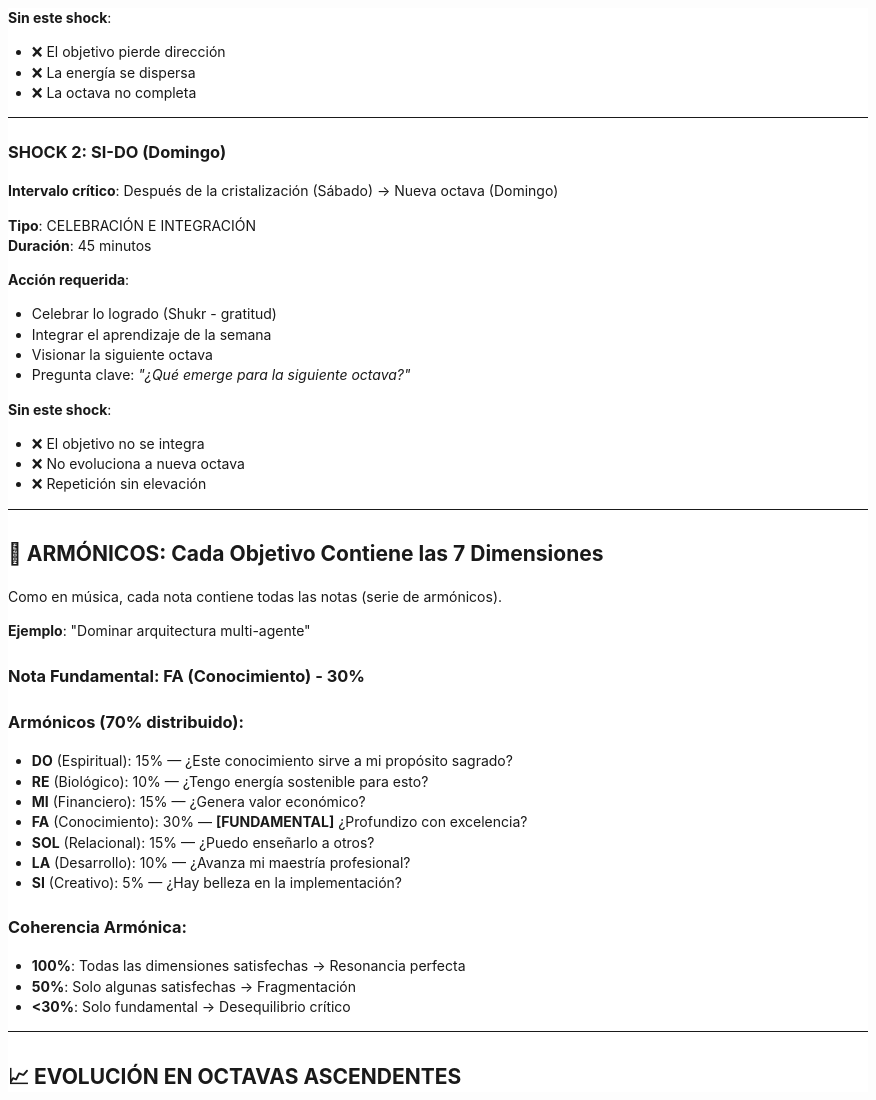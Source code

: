 **Sin este shock**:
- ❌ El objetivo pierde dirección
- ❌ La energía se dispersa
- ❌ La octava no completa

---

### SHOCK 2: SI-DO (Domingo)

**Intervalo crítico**: Después de la cristalización (Sábado) → Nueva octava (Domingo)

**Tipo**: CELEBRACIÓN E INTEGRACIÓN  
**Duración**: 45 minutos

**Acción requerida**:
- Celebrar lo logrado (Shukr - gratitud)
- Integrar el aprendizaje de la semana
- Visionar la siguiente octava
- Pregunta clave: *"¿Qué emerge para la siguiente octava?"*

**Sin este shock**:
- ❌ El objetivo no se integra
- ❌ No evoluciona a nueva octava
- ❌ Repetición sin elevación

---

## 🌈 ARMÓNICOS: Cada Objetivo Contiene las 7 Dimensiones

Como en música, cada nota contiene todas las notas (serie de armónicos).

**Ejemplo**: "Dominar arquitectura multi-agente"

### Nota Fundamental: FA (Conocimiento) - 30%

### Armónicos (70% distribuido):
- **DO** (Espiritual): 15% — ¿Este conocimiento sirve a mi propósito sagrado?
- **RE** (Biológico): 10% — ¿Tengo energía sostenible para esto?
- **MI** (Financiero): 15% — ¿Genera valor económico?
- **FA** (Conocimiento): 30% — **[FUNDAMENTAL]** ¿Profundizo con excelencia?
- **SOL** (Relacional): 15% — ¿Puedo enseñarlo a otros?
- **LA** (Desarrollo): 10% — ¿Avanza mi maestría profesional?
- **SI** (Creativo): 5% — ¿Hay belleza en la implementación?

### Coherencia Armónica:
- **100%**: Todas las dimensiones satisfechas → Resonancia perfecta
- **50%**: Solo algunas satisfechas → Fragmentación
- **<30%**: Solo fundamental → Desequilibrio crítico

---

## 📈 EVOLUCIÓN EN OCTAVAS ASCENDENTES

